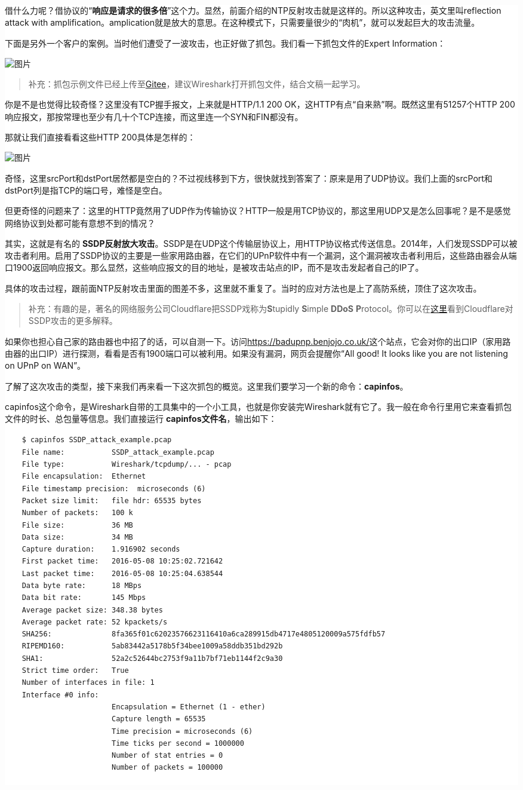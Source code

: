 借什么力呢？借协议的“**响应是请求的很多倍**”这个力。显然，前面介绍的NTP反射攻击就是这样的。所以这种攻击，英文里叫reflection attack with amplification。amplication就是放大的意思。在这种模式下，只需要量很少的“肉机”，就可以发起巨大的攻击流量。

下面是另外一个客户的案例。当时他们遭受了一波攻击，也正好做了抓包。我们看一下抓包文件的Expert Information：

![图片](/images/网络排查案例课/03.实战一TCP真实案例揭秘篇/resourceimagebedebe8932473a55aeffef2557e0c5261fde.jpg)

> 补充：抓包示例文件已经上传至[Gitee](https://gitee.com/steelvictor/network-analysis/tree/master/14)，建议Wireshark打开抓包文件，结合文稿一起学习。

你是不是也觉得比较奇怪？这里没有TCP握手报文，上来就是HTTP/1.1 200 OK，这HTTP有点“自来熟”啊。既然这里有51257个HTTP 200响应报文，那按常理也至少有几十个TCP连接，而这里连一个SYN和FIN都没有。

那就让我们直接看看这些HTTP 200具体是怎样的：

![图片](/images/网络排查案例课/03.实战一TCP真实案例揭秘篇/resourceimagea802a86588af9b086c7fc91b108cb5152602.jpg)

奇怪，这里srcPort和dstPort居然都是空白的？不过视线移到下方，很快就找到答案了：原来是用了UDP协议。我们上面的srcPort和dstPort列是指TCP的端口号，难怪是空白。

但更奇怪的问题来了：这里的HTTP竟然用了UDP作为传输协议？HTTP一般是用TCP协议的，那这里用UDP又是怎么回事呢？是不是感觉网络协议到处都可能有意想不到的情况？

其实，这就是有名的 **SSDP反射放大攻击**。SSDP是在UDP这个传输层协议上，用HTTP协议格式传送信息。2014年，人们发现SSDP可以被攻击者利用。启用了SSDP协议的主要是一些家用路由器，在它们的UPnP软件中有一个漏洞，这个漏洞被攻击者利用后，这些路由器会从端口1900返回响应报文。那么显然，这些响应报文的目的地址，是被攻击站点的IP，而不是攻击发起者自己的IP了。

具体的攻击过程，跟前面NTP反射攻击里面的图差不多，这里就不重复了。当时的应对方法也是上了高防系统，顶住了这次攻击。

> 补充：有趣的是，著名的网络服务公司Cloudflare把SSDP戏称为**S**tupidly **S**imple **DDoS** **P**rotocol。你可以在[这里](https://www.cloudflare.com/learning/ddos/ssdp-ddos-attack)看到Cloudflare对SSDP攻击的更多解释。

如果你也担心自己家的路由器也中招了的话，可以自测一下。访问<https://badupnp.benjojo.co.uk/>这个站点，它会对你的出口IP（家用路由器的出口IP）进行探测，看看是否有1900端口可以被利用。如果没有漏洞，网页会提醒你“All good\! It looks like you are not listening on UPnP on WAN”。

了解了这次攻击的类型，接下来我们再来看一下这次抓包的概览。这里我们要学习一个新的命令：**capinfos**。

capinfos这个命令，是Wireshark自带的工具集中的一个小工具，也就是你安装完Wireshark就有它了。我一般在命令行里用它来查看抓包文件的时长、总包量等信息。我们直接运行 **capinfos文件名**，输出如下：

```
    $ capinfos SSDP_attack_example.pcap
    File name:           SSDP_attack_example.pcap
    File type:           Wireshark/tcpdump/... - pcap
    File encapsulation:  Ethernet
    File timestamp precision:  microseconds (6)
    Packet size limit:   file hdr: 65535 bytes
    Number of packets:   100 k
    File size:           36 MB
    Data size:           34 MB
    Capture duration:    1.916902 seconds
    First packet time:   2016-05-08 10:25:02.721642
    Last packet time:    2016-05-08 10:25:04.638544
    Data byte rate:      18 MBps
    Data bit rate:       145 Mbps
    Average packet size: 348.38 bytes
    Average packet rate: 52 kpackets/s
    SHA256:              8fa365f01c62023576623116410a6ca289915db4717e4805120009a575fdfb57
    RIPEMD160:           5ab83442a5178b5f34bee1009a58ddb351bd292b
    SHA1:                52a2c52644bc2753f9a11b7bf71eb1144f2c9a30
    Strict time order:   True
    Number of interfaces in file: 1
    Interface #0 info:
                         Encapsulation = Ethernet (1 - ether)
                         Capture length = 65535
                         Time precision = microseconds (6)
                         Time ticks per second = 1000000
                         Number of stat entries = 0
                         Number of packets = 100000
    

```
